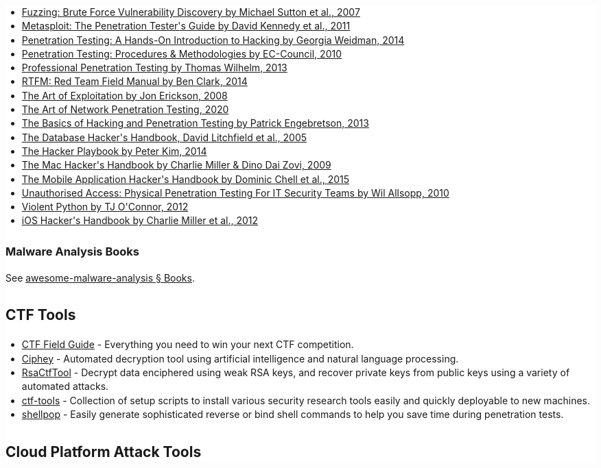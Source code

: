 - [Fuzzing: Brute Force Vulnerability Discovery by Michael Sutton et al., 2007](http://www.fuzzing.org/)
- [Metasploit: The Penetration Tester's Guide by David Kennedy et al., 2011](https://nostarch.com/metasploit)
- [Penetration Testing: A Hands-On Introduction to Hacking by Georgia Weidman, 2014](https://nostarch.com/pentesting)
- [Penetration Testing: Procedures & Methodologies by EC-Council, 2010](http://www.amazon.com/Penetration-Testing-Procedures-Methodologies-EC-Council/dp/1435483677)
- [Professional Penetration Testing by Thomas Wilhelm, 2013](https://www.elsevier.com/books/professional-penetration-testing/wilhelm/978-1-59749-993-4)
- [RTFM: Red Team Field Manual by Ben Clark, 2014](http://www.amazon.com/Rtfm-Red-Team-Field-Manual/dp/1494295504/)
- [The Art of Exploitation by Jon Erickson, 2008](https://nostarch.com/hacking2.htm)
- [The Art of Network Penetration Testing, 2020](https://www.manning.com/books/the-art-of-network-penetration-testing)
- [The Basics of Hacking and Penetration Testing by Patrick Engebretson, 2013](https://www.elsevier.com/books/the-basics-of-hacking-and-penetration-testing/engebretson/978-1-59749-655-1)
- [The Database Hacker's Handbook, David Litchfield et al., 2005](http://www.wiley.com/WileyCDA/WileyTitle/productCd-0764578014.html)
- [The Hacker Playbook by Peter Kim, 2014](http://www.amazon.com/The-Hacker-Playbook-Practical-Penetration/dp/1494932636/)
- [The Mac Hacker's Handbook by Charlie Miller & Dino Dai Zovi, 2009](http://www.wiley.com/WileyCDA/WileyTitle/productCd-0470395362.html)
- [The Mobile Application Hacker's Handbook by Dominic Chell et al., 2015](http://www.wiley.com/WileyCDA/WileyTitle/productCd-1118958500.html)
- [Unauthorised Access: Physical Penetration Testing For IT Security Teams by Wil Allsopp, 2010](http://www.amazon.com/Unauthorised-Access-Physical-Penetration-Security-ebook/dp/B005DIAPKE)
- [Violent Python by TJ O'Connor, 2012](https://www.elsevier.com/books/violent-python/unknown/978-1-59749-957-6)
- [iOS Hacker's Handbook by Charlie Miller et al., 2012](http://www.wiley.com/WileyCDA/WileyTitle/productCd-1118204123.html)

### Malware Analysis Books

See [awesome-malware-analysis § Books](https://github.com/rshipp/awesome-malware-analysis#books).

## CTF Tools

- [CTF Field Guide](https://trailofbits.github.io/ctf/) - Everything you need to win your next CTF competition.
- [Ciphey](https://github.com/ciphey/ciphey) - Automated decryption tool using artificial intelligence and natural language processing.
- [RsaCtfTool](https://github.com/Ganapati/RsaCtfTool) - Decrypt data enciphered using weak RSA keys, and recover private keys from public keys using a variety of automated attacks.
- [ctf-tools](https://github.com/zardus/ctf-tools) - Collection of setup scripts to install various security research tools easily and quickly deployable to new machines.
- [shellpop](https://github.com/0x00-0x00/shellpop) - Easily generate sophisticated reverse or bind shell commands to help you save time during penetration tests.

## Cloud Platform Attack Tools
